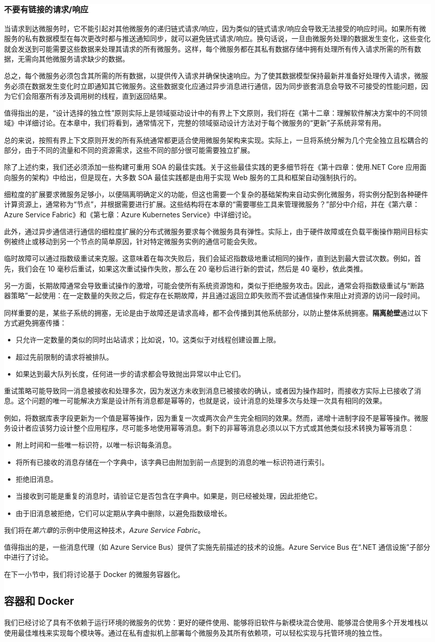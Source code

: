 ### 不要有链接的请求/响应

当请求到达微服务时，它不能引起对其他微服务的递归链式请求/响应，因为类似的链式请求/响应会导致无法接受的响应时间。如果所有微服务的私有数据模型在每次更改时都与推送通知同步，就可以避免链式请求/响应。换句话说，一旦由微服务处理的数据发生变化，这些变化就会发送到可能需要这些数据来处理其请求的所有微服务。这样，每个微服务都在其私有数据存储中拥有处理所有传入请求所需的所有数据，无需向其他微服务请求缺少的数据。

总之，每个微服务必须包含其所需的所有数据，以提供传入请求并确保快速响应。为了使其数据模型保持最新并准备好处理传入请求，微服务必须在数据发生变化时立即通知其它微服务。这些数据变化应通过异步消息进行通信，因为同步嵌套消息会导致不可接受的性能问题，因为它们会阻塞所有涉及调用树的线程，直到返回结果。

值得指出的是，“设计选择的独立性”原则实际上是领域驱动设计中的有界上下文原则，我们将在《第十二章：理解软件解决方案中的不同领域》中详细讨论。在本章中，我们将看到，通常情况下，完整的领域驱动设计方法对于每个微服务的“更新”子系统非常有用。

总的来说，按照有界上下文原则开发的所有系统通常都更适合使用微服务架构来实现。实际上，一旦将系统分解为几个完全独立且松耦合的部分，由于不同的流量和不同的资源需求，这些不同的部分很可能需要独立扩展。

除了上述约束，我们还必须添加一些构建可重用 SOA 的最佳实践。关于这些最佳实践的更多细节将在《第十四章：使用.NET Core 应用面向服务的架构》中给出，但是现在，大多数 SOA 最佳实践都是由用于实现 Web 服务的工具和框架自动强制执行的。

细粒度的扩展要求微服务足够小，以便隔离明确定义的功能，但这也需要一个复杂的基础架构来自动实例化微服务，将实例分配到各种硬件计算资源上，通常称为“节点”，并根据需要进行扩展。这些结构将在本章的“需要哪些工具来管理微服务？”部分中介绍，并在《第六章：Azure Service Fabric》和《第七章：Azure Kubernetes Service》中详细讨论。

此外，通过异步通信进行通信的细粒度扩展的分布式微服务要求每个微服务具有弹性。实际上，由于硬件故障或在负载平衡操作期间目标实例被终止或移动到另一个节点的简单原因，针对特定微服务实例的通信可能会失败。

临时故障可以通过指数级重试来克服。这意味着在每次失败后，我们会延迟指数级地重试相同的操作，直到达到最大尝试次数。例如，首先，我们会在 10 毫秒后重试，如果这次重试操作失败，那么在 20 毫秒后进行新的尝试，然后是 40 毫秒，依此类推。

另一方面，长期故障通常会导致重试操作的激增，可能会使所有系统资源饱和，类似于拒绝服务攻击。因此，通常会将指数级重试与“断路器策略”一起使用：在一定数量的失败之后，假定存在长期故障，并且通过返回立即失败而不尝试通信操作来阻止对资源的访问一段时间。

同样重要的是，某些子系统的拥塞，无论是由于故障还是请求高峰，都不会传播到其他系统部分，以防止整体系统拥塞。**隔离舱壁**通过以下方式避免拥塞传播：

+   只允许一定数量的类似的同时出站请求；比如说，10。这类似于对线程创建设置上限。

+   超过先前限制的请求将被排队。

+   如果达到最大队列长度，任何进一步的请求都会导致抛出异常以中止它们。

重试策略可能导致同一消息被接收和处理多次，因为发送方未收到消息已被接收的确认，或者因为操作超时，而接收方实际上已接收了消息。这个问题的唯一可能解决方案是设计所有消息都是幂等的，也就是说，设计消息的处理多次与处理一次具有相同的效果。

例如，将数据库表字段更新为一个值是幂等操作，因为重复一次或两次会产生完全相同的效果。然而，递增十进制字段不是幂等操作。微服务设计者应该努力设计整个应用程序，尽可能多地使用幂等消息。剩下的非幂等消息必须以以下方式或其他类似技术转换为幂等消息：

+   附上时间和一些唯一标识符，以唯一标识每条消息。

+   将所有已接收的消息存储在一个字典中，该字典已由附加到前一点提到的消息的唯一标识符进行索引。

+   拒绝旧消息。

+   当接收到可能是重复的消息时，请验证它是否包含在字典中。如果是，则已经被处理，因此拒绝它。

+   由于旧消息被拒绝，它们可以定期从字典中删除，以避免指数级增长。

我们将在*第六章*的示例中使用这种技术，*Azure Service Fabric*。

值得指出的是，一些消息代理（如 Azure Service Bus）提供了实施先前描述的技术的设施。Azure Service Bus 在“.NET 通信设施”子部分中进行了讨论。

在下一小节中，我们将讨论基于 Docker 的微服务容器化。

## 容器和 Docker

我们已经讨论了具有不依赖于运行环境的微服务的优势：更好的硬件使用、能够将旧软件与新模块混合使用、能够混合使用多个开发堆栈以使用最佳堆栈来实现每个模块等。通过在私有虚拟机上部署每个微服务及其所有依赖项，可以轻松实现与托管环境的独立性。
